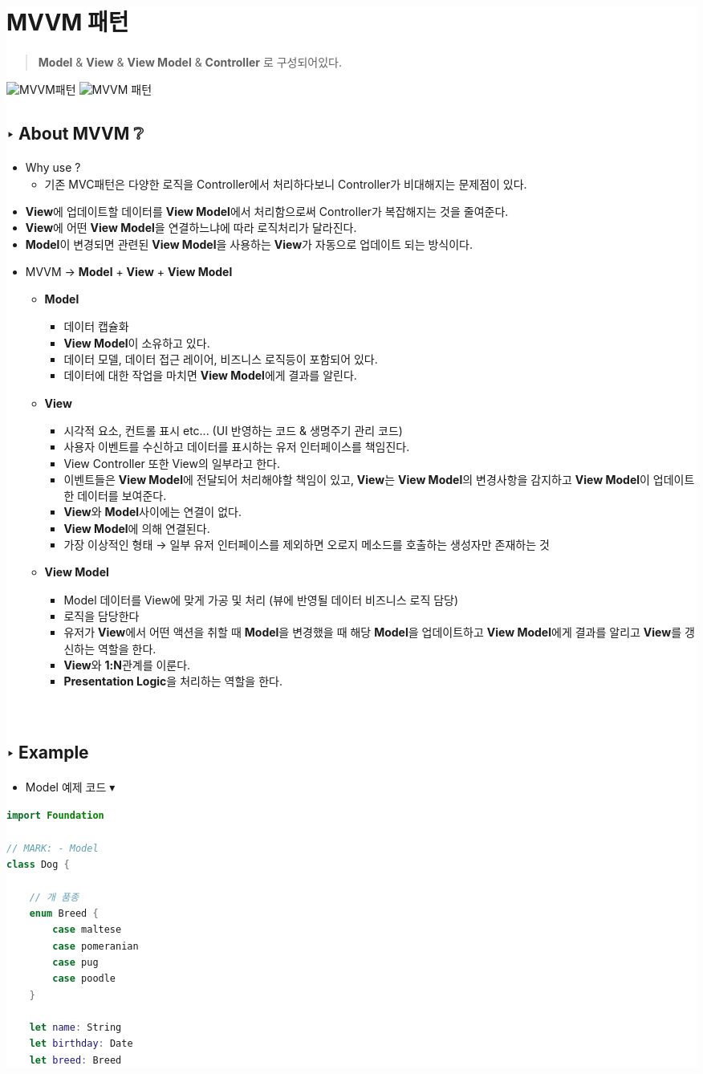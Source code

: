 # MVVM 패턴

> **Model** & **View** & **View Model** & **Controller** 로 구성되어있다.
<img width="800" alt="MVVM패턴" src="https://user-images.githubusercontent.com/64394744/135600828-e68d1391-e827-4caa-ab69-d5803e8184f4.png">

<img width="800" alt="MVVM 패턴" src="https://user-images.githubusercontent.com/64394744/135607402-01158195-b748-4604-8587-cfca71f3a772.png">


## ‣ About MVVM ❔
* Why use ?
    * 기존 MVC패턴은 다양한 로직을 Controller에서 처리하다보니 Controller가 비대해지는 문제점이 있다.
    
- **View**에 업데이트할 데이터를 **View Model**에서 처리함으로써 Controller가 복잡해지는 것을 줄여준다.
- **View**에 어떤 **View Model**을 연결하느냐에 따라 로직처리가 달라진다.
- **Model**이 변경되면 관련된 **View Model**을 사용하는 **View**가 자동으로 업데이트 되는 방식이다.
    
* MVVM → **Model** + **View** + **View Model**
    * **Model**
        * 데이터 캡슐화
        * **View Model**이 소유하고 있다.
        * 데이터 모델, 데이터 접근 레이어, 비즈니스 로직등이 포함되어 있다.
        * 데이터에 대한 작업을 마치면 **View Model**에게 결과를 알린다.
        
    * **View**
        * 시각적 요소, 컨트롤 표시 etc... (UI 반영하는 코드 & 생명주기 관리 코드)
        * 사용자 이벤트를 수신하고 데이터를 표시하는 유저 인터페이스를 책임진다.
        * View Controller 또한 View의 일부라고 한다.
        * 이벤트들은 **View Model**에 전달되어 처리해야할 책임이 있고, **View**는 **View Model**의 변경사항을 감지하고 **View Model**이 업데이트한 데이터를 보여준다.
        * **View**와 **Model**사이에는 연결이 없다.
        * **View Model**에 의해 연결된다.
        * 가장 이상적인 형태 → 일부 유저 인터페이스를 제외하면 오로지 메소드를 호출하는 생성자만 존재하는 것
        
    * **View Model**
        * Model 데이터를 View에 맞게 가공 및 처리 (뷰에 반영될 데이터 비즈니스 로직 담당)
        * 로직을 담당한다
        * 유저가 **View**에서 어떤 액션을 취할 때 **Model**을 변경했을 때 해당 **Model**을 업데이트하고 **View Model**에게 결과를 알리고 **View**를 갱신하는 역할을 한다.
        * **View**와 **1:N**관계를 이룬다.
        * **Presentation Logic**을 처리하는 역할을 한다.
        
        
</br>

## ‣ Example 

- Model 예제 코드 ▾
```swift
import Foundation

// MARK: - Model
class Dog {
    
    // 개 품종
    enum Breed {
        case maltese
        case pomeranian
        case pug
        case poodle
    }
    
    let name: String
    let birthday: Date
    let breed: Breed
```